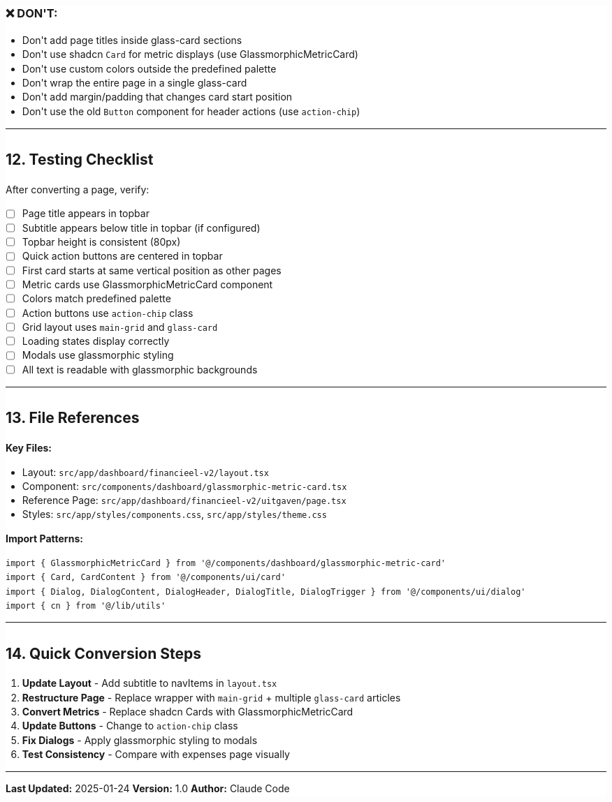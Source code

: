 ### ❌ DON'T:
- Don't add page titles inside glass-card sections
- Don't use shadcn `Card` for metric displays (use GlassmorphicMetricCard)
- Don't use custom colors outside the predefined palette
- Don't wrap the entire page in a single glass-card
- Don't add margin/padding that changes card start position
- Don't use the old `Button` component for header actions (use `action-chip`)

---

## 12. Testing Checklist

After converting a page, verify:

- [ ] Page title appears in topbar
- [ ] Subtitle appears below title in topbar (if configured)
- [ ] Topbar height is consistent (80px)
- [ ] Quick action buttons are centered in topbar
- [ ] First card starts at same vertical position as other pages
- [ ] Metric cards use GlassmorphicMetricCard component
- [ ] Colors match predefined palette
- [ ] Action buttons use `action-chip` class
- [ ] Grid layout uses `main-grid` and `glass-card`
- [ ] Loading states display correctly
- [ ] Modals use glassmorphic styling
- [ ] All text is readable with glassmorphic backgrounds

---

## 13. File References

**Key Files:**
- Layout: `src/app/dashboard/financieel-v2/layout.tsx`
- Component: `src/components/dashboard/glassmorphic-metric-card.tsx`
- Reference Page: `src/app/dashboard/financieel-v2/uitgaven/page.tsx`
- Styles: `src/app/styles/components.css`, `src/app/styles/theme.css`

**Import Patterns:**
```tsx
import { GlassmorphicMetricCard } from '@/components/dashboard/glassmorphic-metric-card'
import { Card, CardContent } from '@/components/ui/card'
import { Dialog, DialogContent, DialogHeader, DialogTitle, DialogTrigger } from '@/components/ui/dialog'
import { cn } from '@/lib/utils'
```

---

## 14. Quick Conversion Steps

1. **Update Layout** - Add subtitle to navItems in `layout.tsx`
2. **Restructure Page** - Replace wrapper with `main-grid` + multiple `glass-card` articles
3. **Convert Metrics** - Replace shadcn Cards with GlassmorphicMetricCard
4. **Update Buttons** - Change to `action-chip` class
5. **Fix Dialogs** - Apply glassmorphic styling to modals
6. **Test Consistency** - Compare with expenses page visually

---

**Last Updated:** 2025-01-24
**Version:** 1.0
**Author:** Claude Code
